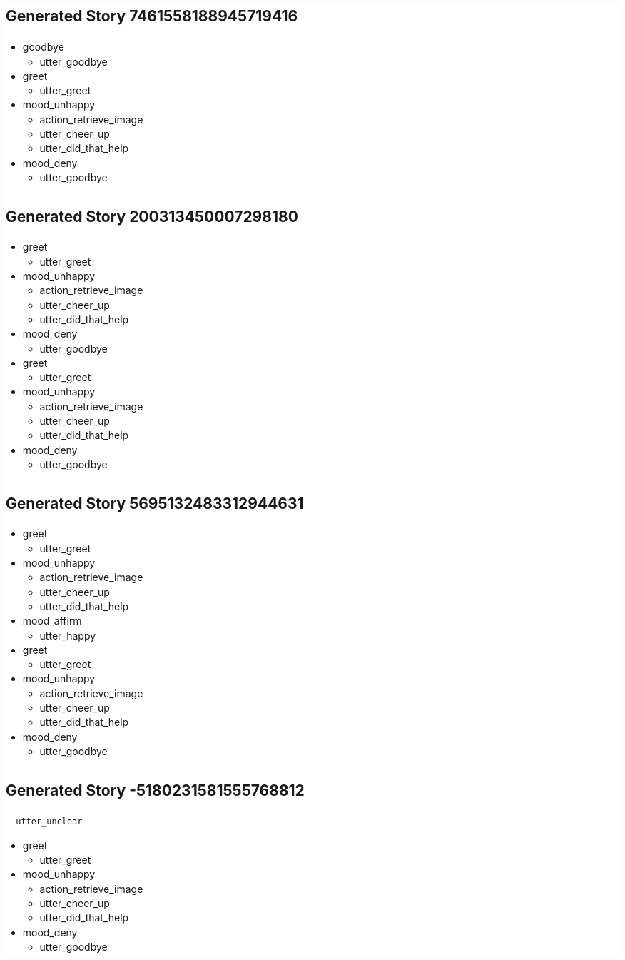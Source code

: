 ## Generated Story 7461558188945719416
* goodbye
    - utter_goodbye
* greet
    - utter_greet
* mood_unhappy
    - action_retrieve_image
    - utter_cheer_up
    - utter_did_that_help
* mood_deny
    - utter_goodbye

## Generated Story 200313450007298180
* greet
    - utter_greet
* mood_unhappy
    - action_retrieve_image
    - utter_cheer_up
    - utter_did_that_help
* mood_deny
    - utter_goodbye
* greet
    - utter_greet
* mood_unhappy
    - action_retrieve_image
    - utter_cheer_up
    - utter_did_that_help
* mood_deny
    - utter_goodbye

## Generated Story 5695132483312944631
* greet
    - utter_greet
* mood_unhappy
    - action_retrieve_image
    - utter_cheer_up
    - utter_did_that_help
* mood_affirm
    - utter_happy
* greet
    - utter_greet
* mood_unhappy
    - action_retrieve_image
    - utter_cheer_up
    - utter_did_that_help
* mood_deny
    - utter_goodbye

## Generated Story -5180231581555768812
    - utter_unclear
* greet
    - utter_greet
* mood_unhappy
    - action_retrieve_image
    - utter_cheer_up
    - utter_did_that_help
* mood_deny
    - utter_goodbye
